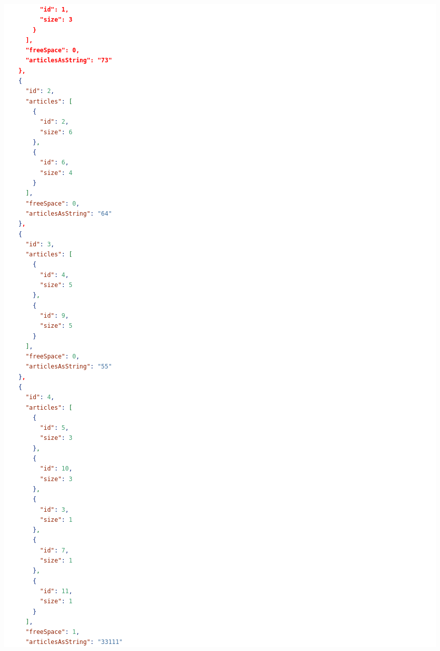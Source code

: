   ```json
            "id": 1,
            "size": 3
          }
        ],
        "freeSpace": 0,
        "articlesAsString": "73"
      },
      {
        "id": 2,
        "articles": [
          {
            "id": 2,
            "size": 6
          },
          {
            "id": 6,
            "size": 4
          }
        ],
        "freeSpace": 0,
        "articlesAsString": "64"
      },
      {
        "id": 3,
        "articles": [
          {
            "id": 4,
            "size": 5
          },
          {
            "id": 9,
            "size": 5
          }
        ],
        "freeSpace": 0,
        "articlesAsString": "55"
      },
      {
        "id": 4,
        "articles": [
          {
            "id": 5,
            "size": 3
          },
          {
            "id": 10,
            "size": 3
          },
          {
            "id": 3,
            "size": 1
          },
          {
            "id": 7,
            "size": 1
          },
          {
            "id": 11,
            "size": 1
          }
        ],
        "freeSpace": 1,
        "articlesAsString": "33111"
  ```